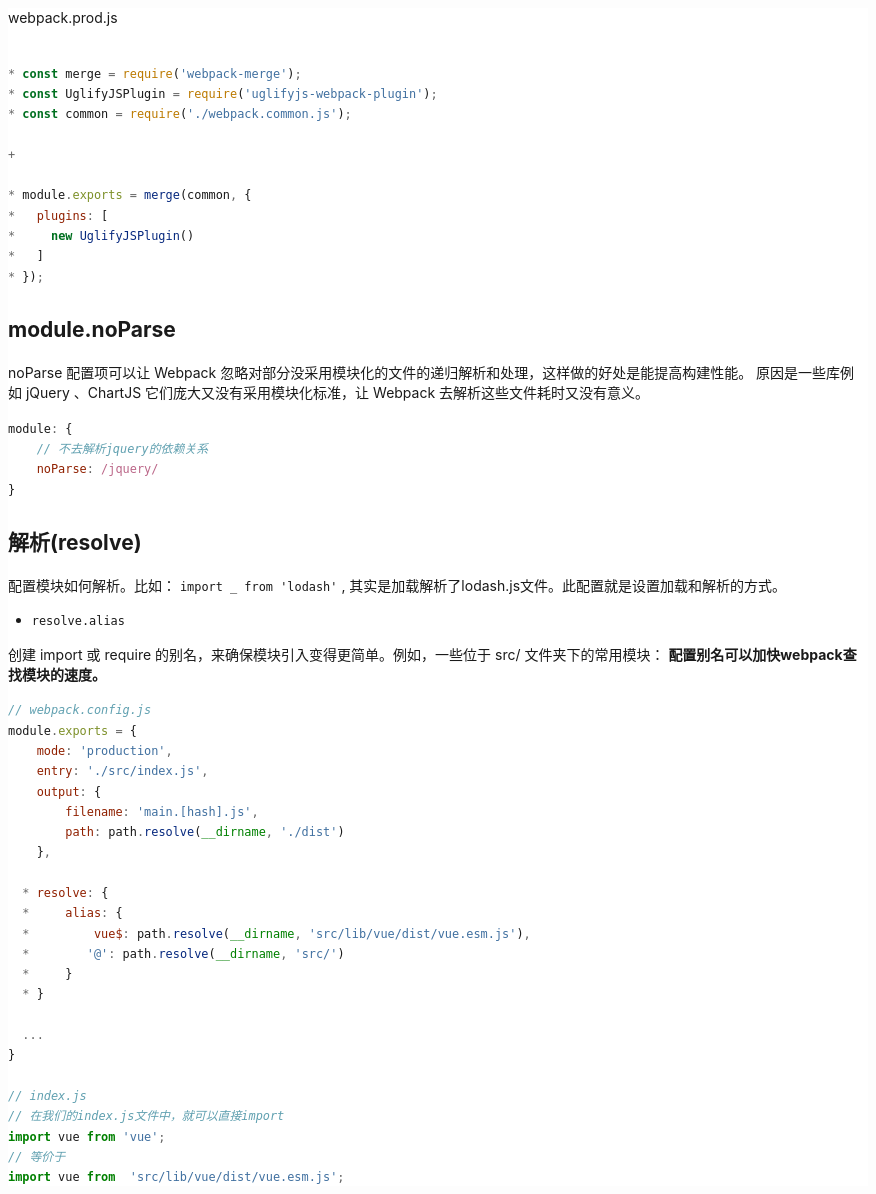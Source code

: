 webpack.prod.js

``` js

* const merge = require('webpack-merge');
* const UglifyJSPlugin = require('uglifyjs-webpack-plugin');
* const common = require('./webpack.common.js');

+

* module.exports = merge(common, {
*   plugins: [
*     new UglifyJSPlugin()
*   ]
* });

```

## module.noParse 

noParse 配置项可以让 Webpack 忽略对部分没采用模块化的文件的递归解析和处理，这样做的好处是能提高构建性能。 原因是一些库例如 jQuery 、ChartJS 它们庞大又没有采用模块化标准，让 Webpack 去解析这些文件耗时又没有意义。

``` js
module: {
    // 不去解析jquery的依赖关系
    noParse: /jquery/
}
```

## 解析(resolve)

配置模块如何解析。比如： `import _ from 'lodash'` , 其实是加载解析了lodash.js文件。此配置就是设置加载和解析的方式。

* `resolve.alias` 

创建 import 或 require 的别名，来确保模块引入变得更简单。例如，一些位于 src/ 文件夹下的常用模块：
**配置别名可以加快webpack查找模块的速度。**

``` js
// webpack.config.js
module.exports = {
    mode: 'production',
    entry: './src/index.js',
    output: {
        filename: 'main.[hash].js',
        path: path.resolve(__dirname, './dist')
    },

  * resolve: {
  *     alias: {
  *         vue$: path.resolve(__dirname, 'src/lib/vue/dist/vue.esm.js'),
  *        '@': path.resolve(__dirname, 'src/')
  *     }
  * }

  ...
}

// index.js
// 在我们的index.js文件中，就可以直接import
import vue from 'vue';
// 等价于
import vue from  'src/lib/vue/dist/vue.esm.js';

```
